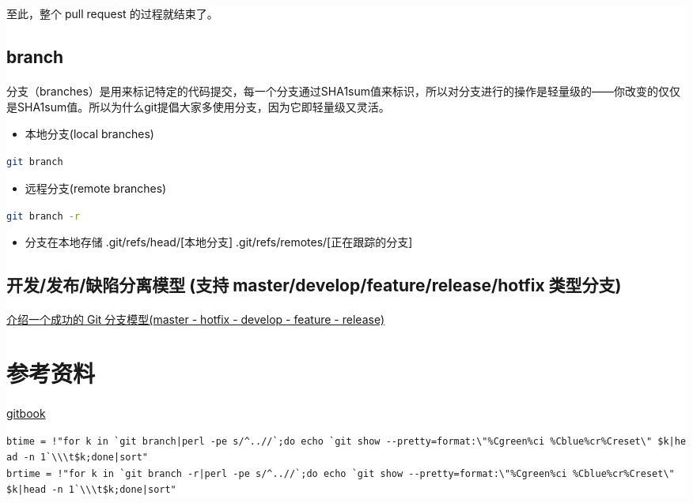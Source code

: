 至此，整个 pull request 的过程就结束了。

## branch
分支（branches）是用来标记特定的代码提交，每一个分支通过SHA1sum值来标识，所以对分支进行的操作是轻量级的——你改变的仅仅是SHA1sum值。所以为什么git提倡大家多使用分支，因为它即轻量级又灵活。
* 本地分支(local branches)
```bash
git branch
```
* 远程分支(remote branches)
```bash
git branch -r
```
* 分支在本地存储
.git/refs/head/[本地分支]
.git/refs/remotes/[正在跟踪的分支]

## 开发/发布/缺陷分离模型 (支持 master/develop/feature/release/hotfix 类型分支)
[介绍一个成功的 Git 分支模型(master - hotfix - develop - feature - release)](https://www.cnblogs.com/masahiro/p/12622036.html)

# 参考资料
[gitbook](https://git-scm.com/book/zh/v2)



```
btime = !"for k in `git branch|perl -pe s/^..//`;do echo `git show --pretty=format:\"%Cgreen%ci %Cblue%cr%Creset\" $k|head -n 1`\\\t$k;done|sort"
brtime = !"for k in `git branch -r|perl -pe s/^..//`;do echo `git show --pretty=format:\"%Cgreen%ci %Cblue%cr%Creset\" $k|head -n 1`\\\t$k;done|sort"
```

